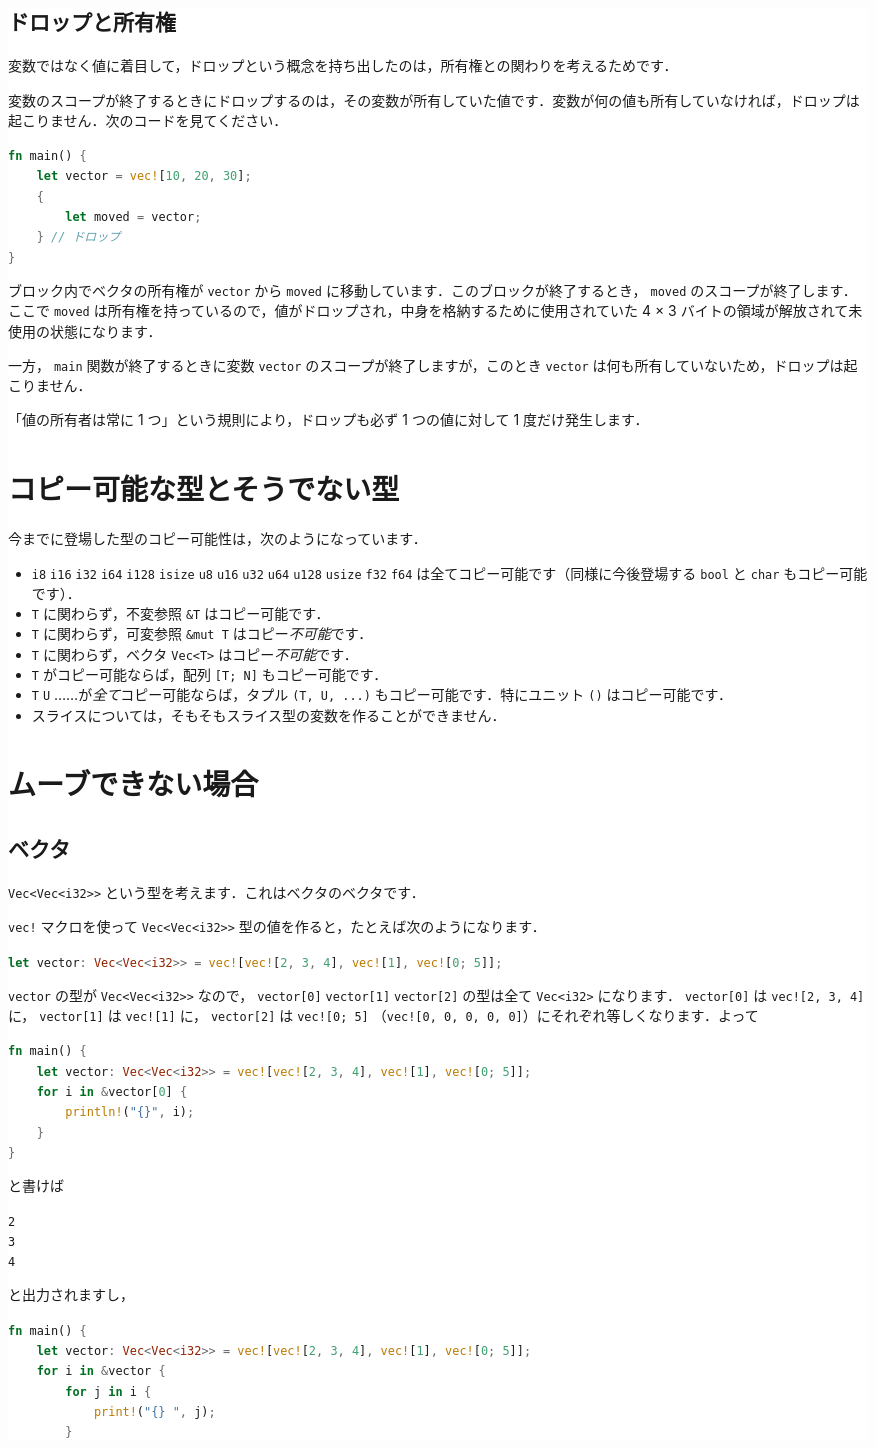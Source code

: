 ## ドロップと所有権
変数ではなく値に着目して，ドロップという概念を持ち出したのは，所有権との関わりを考えるためです．

変数のスコープが終了するときにドロップするのは，その変数が所有していた値です．変数が何の値も所有していなければ，ドロップは起こりません．次のコードを見てください．
```rust
fn main() {
    let vector = vec![10, 20, 30];
    {
        let moved = vector;
    } // ドロップ
}
```
ブロック内でベクタの所有権が `vector` から `moved` に移動しています．このブロックが終了するとき， `moved` のスコープが終了します．ここで `moved` は所有権を持っているので，値がドロップされ，中身を格納するために使用されていた 4 × 3 バイトの領域が解放されて未使用の状態になります．

一方， `main` 関数が終了するときに変数 `vector` のスコープが終了しますが，このとき `vector` は何も所有していないため，ドロップは起こりません．

「値の所有者は常に 1 つ」という規則により，ドロップも必ず 1 つの値に対して 1 度だけ発生します．
# コピー可能な型とそうでない型
今までに登場した型のコピー可能性は，次のようになっています．
- `i8` `i16` `i32` `i64` `i128` `isize` `u8` `u16` `u32` `u64` `u128` `usize` `f32` `f64` は全てコピー可能です（同様に今後登場する `bool` と `char` もコピー可能です）．
- `T` に関わらず，不変参照 `&T` はコピー可能です．
- `T` に関わらず，可変参照 `&mut T` はコピー*不可能*です．
- `T` に関わらず，ベクタ `Vec<T>` はコピー*不可能*です．
- `T` がコピー可能ならば，配列 `[T; N]` もコピー可能です．
- `T` `U` ……が*全て*コピー可能ならば，タプル `(T, U, ...)` もコピー可能です．特にユニット `()` はコピー可能です．
- スライスについては，そもそもスライス型の変数を作ることができません．

# ムーブできない場合
## ベクタ
`Vec<Vec<i32>>` という型を考えます．これはベクタのベクタです．

`vec!` マクロを使って `Vec<Vec<i32>>` 型の値を作ると，たとえば次のようになります．
```rust
let vector: Vec<Vec<i32>> = vec![vec![2, 3, 4], vec![1], vec![0; 5]];
```

`vector` の型が `Vec<Vec<i32>>` なので， `vector[0]` `vector[1]` `vector[2]` の型は全て `Vec<i32>` になります． `vector[0]` は `vec![2, 3, 4]` に， `vector[1]` は `vec![1]` に， `vector[2]` は `vec![0; 5]` （`vec![0, 0, 0, 0, 0]`）にそれぞれ等しくなります．よって
```rust
fn main() {
    let vector: Vec<Vec<i32>> = vec![vec![2, 3, 4], vec![1], vec![0; 5]];
    for i in &vector[0] {
        println!("{}", i);
    }
}
```
と書けば
```-:標準出力
2
3
4
```
と出力されますし，
```rust
fn main() {
    let vector: Vec<Vec<i32>> = vec![vec![2, 3, 4], vec![1], vec![0; 5]];
    for i in &vector {
        for j in i {
            print!("{} ", j);
        }
```